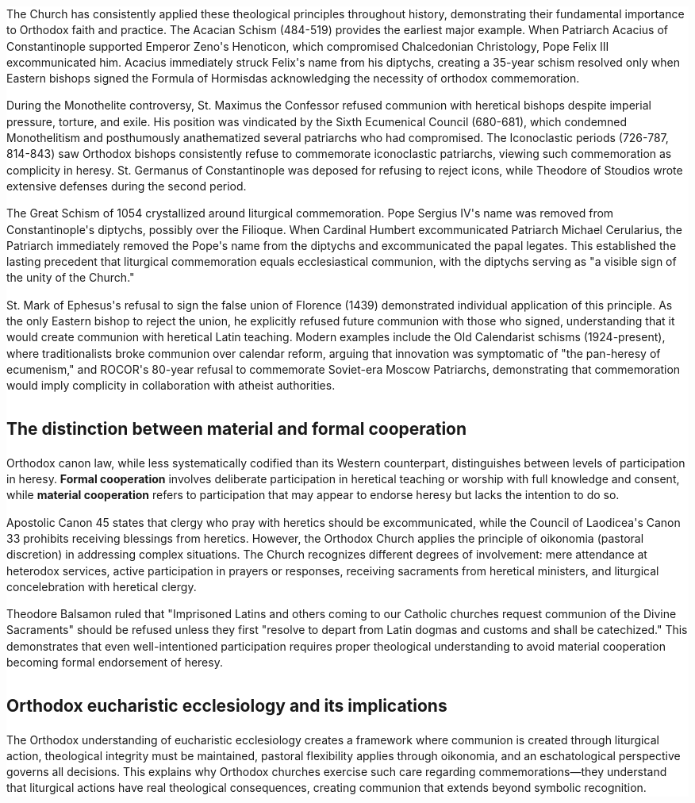 The Church has consistently applied these theological principles throughout history, demonstrating their fundamental importance to Orthodox faith and practice. The Acacian Schism (484-519) provides the earliest major example. When Patriarch Acacius of Constantinople supported Emperor Zeno's Henoticon, which compromised Chalcedonian Christology, Pope Felix III excommunicated him. Acacius immediately struck Felix's name from his diptychs, creating a 35-year schism resolved only when Eastern bishops signed the Formula of Hormisdas acknowledging the necessity of orthodox commemoration.

During the Monothelite controversy, St. Maximus the Confessor refused communion with heretical bishops despite imperial pressure, torture, and exile. His position was vindicated by the Sixth Ecumenical Council (680-681), which condemned Monothelitism and posthumously anathematized several patriarchs who had compromised. The Iconoclastic periods (726-787, 814-843) saw Orthodox bishops consistently refuse to commemorate iconoclastic patriarchs, viewing such commemoration as complicity in heresy. St. Germanus of Constantinople was deposed for refusing to reject icons, while Theodore of Stoudios wrote extensive defenses during the second period.

The Great Schism of 1054 crystallized around liturgical commemoration. Pope Sergius IV's name was removed from Constantinople's diptychs, possibly over the Filioque. When Cardinal Humbert excommunicated Patriarch Michael Cerularius, the Patriarch immediately removed the Pope's name from the diptychs and excommunicated the papal legates. This established the lasting precedent that liturgical commemoration equals ecclesiastical communion, with the diptychs serving as "a visible sign of the unity of the Church."

St. Mark of Ephesus's refusal to sign the false union of Florence (1439) demonstrated individual application of this principle. As the only Eastern bishop to reject the union, he explicitly refused future communion with those who signed, understanding that it would create communion with heretical Latin teaching. Modern examples include the Old Calendarist schisms (1924-present), where traditionalists broke communion over calendar reform, arguing that innovation was symptomatic of "the pan-heresy of ecumenism," and ROCOR's 80-year refusal to commemorate Soviet-era Moscow Patriarchs, demonstrating that commemoration would imply complicity in collaboration with atheist authorities.

## The distinction between material and formal cooperation

Orthodox canon law, while less systematically codified than its Western counterpart, distinguishes between levels of participation in heresy. **Formal cooperation** involves deliberate participation in heretical teaching or worship with full knowledge and consent, while **material cooperation** refers to participation that may appear to endorse heresy but lacks the intention to do so.

Apostolic Canon 45 states that clergy who pray with heretics should be excommunicated, while the Council of Laodicea's Canon 33 prohibits receiving blessings from heretics. However, the Orthodox Church applies the principle of oikonomia (pastoral discretion) in addressing complex situations. The Church recognizes different degrees of involvement: mere attendance at heterodox services, active participation in prayers or responses, receiving sacraments from heretical ministers, and liturgical concelebration with heretical clergy.

Theodore Balsamon ruled that "Imprisoned Latins and others coming to our Catholic churches request communion of the Divine Sacraments" should be refused unless they first "resolve to depart from Latin dogmas and customs and shall be catechized." This demonstrates that even well-intentioned participation requires proper theological understanding to avoid material cooperation becoming formal endorsement of heresy.

## Orthodox eucharistic ecclesiology and its implications

The Orthodox understanding of eucharistic ecclesiology creates a framework where communion is created through liturgical action, theological integrity must be maintained, pastoral flexibility applies through oikonomia, and an eschatological perspective governs all decisions. This explains why Orthodox churches exercise such care regarding commemorations—they understand that liturgical actions have real theological consequences, creating communion that extends beyond symbolic recognition.

